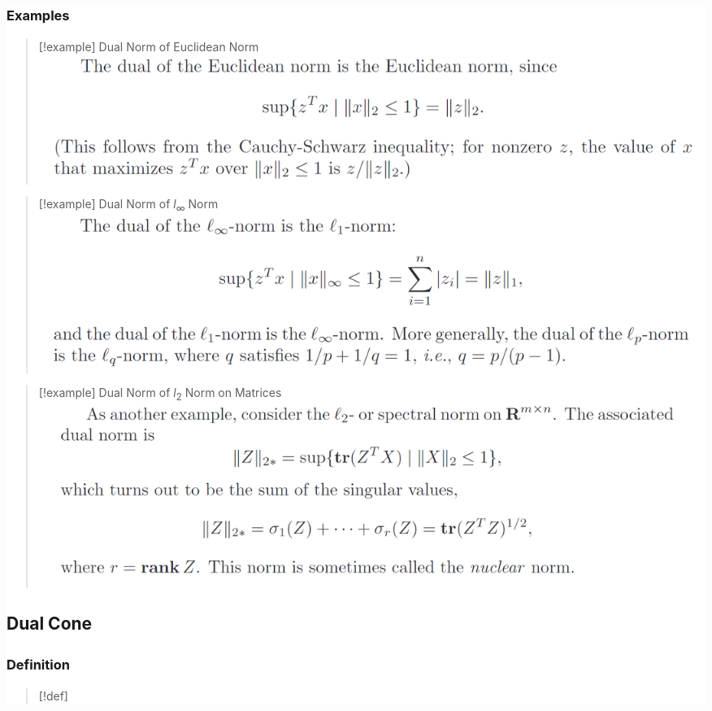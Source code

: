 
### Examples
> [!example] Dual Norm of Euclidean Norm
> ![](Convex_Sets.assets/image-20231028225559770.png)

> [!example] Dual Norm of $l_{{\infty}}$ Norm
> ![](Convex_Sets.assets/image-20231028225621780.png)

> [!example] Dual Norm of $l_{2}$ Norm on Matrices
> ![](Convex_Sets.assets/image-20231028225726298.png)


## Dual Cone
### Definition
> [!def]